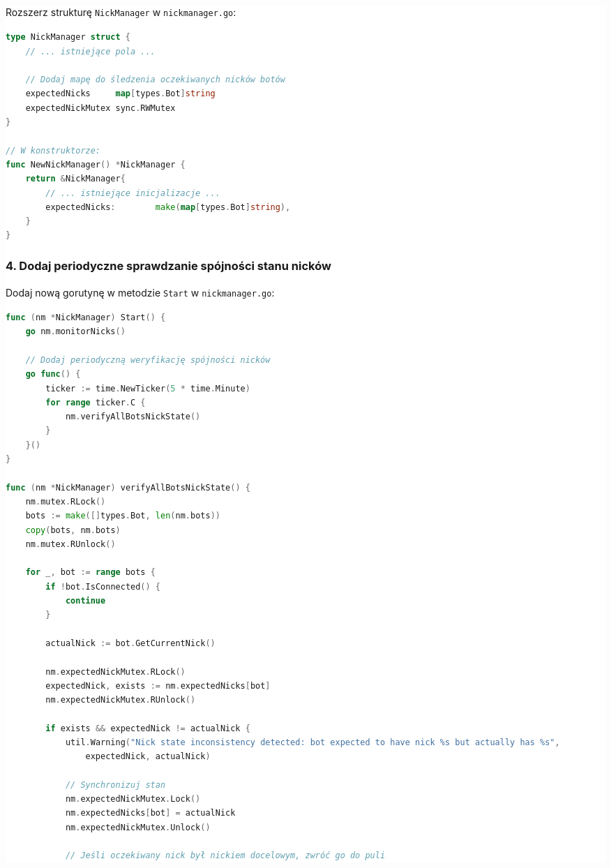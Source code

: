 Rozszerz strukturę `NickManager` w `nickmanager.go`:

```go
type NickManager struct {
    // ... istniejące pola ...
    
    // Dodaj mapę do śledzenia oczekiwanych nicków botów
    expectedNicks     map[types.Bot]string
    expectedNickMutex sync.RWMutex
}

// W konstruktorze:
func NewNickManager() *NickManager {
    return &NickManager{
        // ... istniejące inicjalizacje ...
        expectedNicks:        make(map[types.Bot]string),
    }
}
```

### 4. Dodaj periodyczne sprawdzanie spójności stanu nicków

Dodaj nową gorutynę w metodzie `Start` w `nickmanager.go`:

```go
func (nm *NickManager) Start() {
    go nm.monitorNicks()
    
    // Dodaj periodyczną weryfikację spójności nicków
    go func() {
        ticker := time.NewTicker(5 * time.Minute)
        for range ticker.C {
            nm.verifyAllBotsNickState()
        }
    }()
}

func (nm *NickManager) verifyAllBotsNickState() {
    nm.mutex.RLock()
    bots := make([]types.Bot, len(nm.bots))
    copy(bots, nm.bots)
    nm.mutex.RUnlock()
    
    for _, bot := range bots {
        if !bot.IsConnected() {
            continue
        }
        
        actualNick := bot.GetCurrentNick()
        
        nm.expectedNickMutex.RLock()
        expectedNick, exists := nm.expectedNicks[bot]
        nm.expectedNickMutex.RUnlock()
        
        if exists && expectedNick != actualNick {
            util.Warning("Nick state inconsistency detected: bot expected to have nick %s but actually has %s", 
                expectedNick, actualNick)
            
            // Synchronizuj stan
            nm.expectedNickMutex.Lock()
            nm.expectedNicks[bot] = actualNick
            nm.expectedNickMutex.Unlock()
            
            // Jeśli oczekiwany nick był nickiem docelowym, zwróć go do puli
```